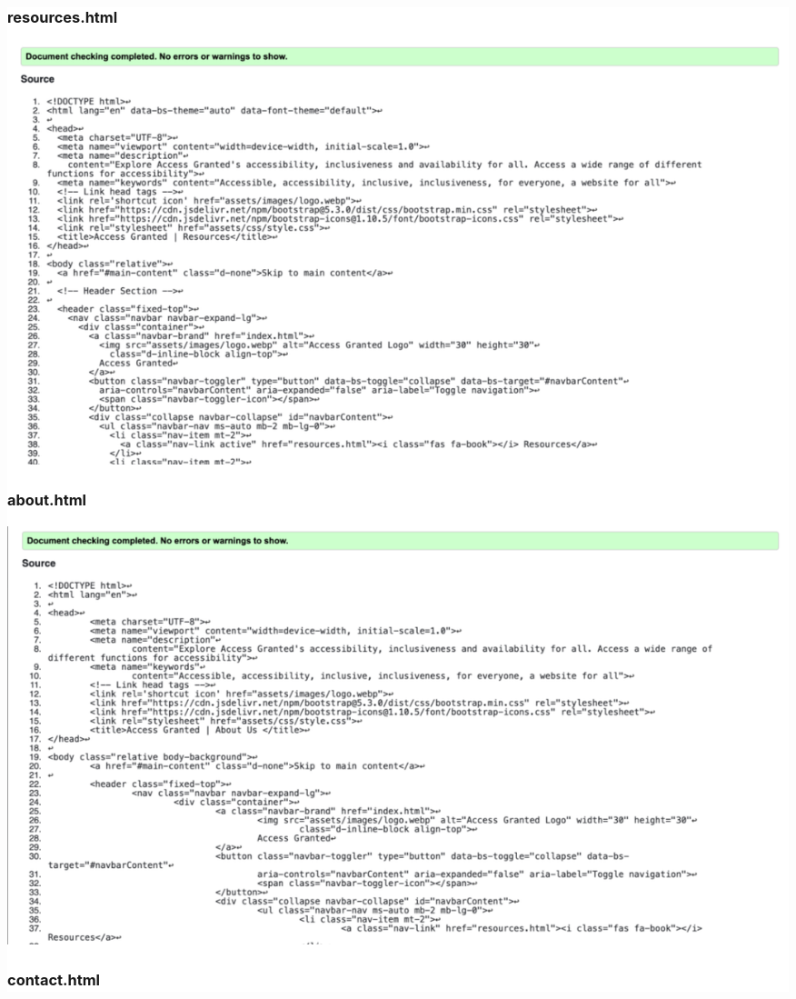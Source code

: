### resources.html
![image](assets/images/readme/validation-recourses.png)
### about.html
![image](assets/images/readme/validation-about.png)
### contact.html